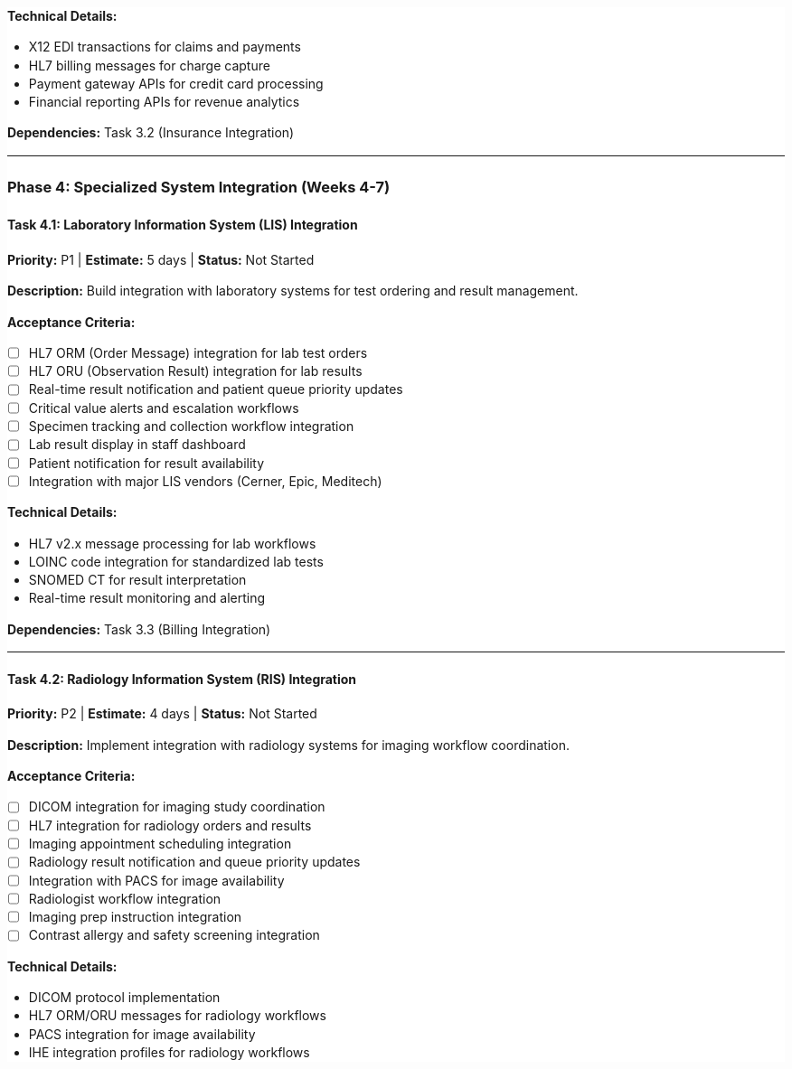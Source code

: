 **Technical Details:**
- X12 EDI transactions for claims and payments
- HL7 billing messages for charge capture
- Payment gateway APIs for credit card processing
- Financial reporting APIs for revenue analytics

**Dependencies:** Task 3.2 (Insurance Integration)

---

### Phase 4: Specialized System Integration (Weeks 4-7)

#### Task 4.1: Laboratory Information System (LIS) Integration
**Priority:** P1 | **Estimate:** 5 days | **Status:** Not Started

**Description:** Build integration with laboratory systems for test ordering and result management.

**Acceptance Criteria:**
- [ ] HL7 ORM (Order Message) integration for lab test orders
- [ ] HL7 ORU (Observation Result) integration for lab results
- [ ] Real-time result notification and patient queue priority updates
- [ ] Critical value alerts and escalation workflows
- [ ] Specimen tracking and collection workflow integration
- [ ] Lab result display in staff dashboard
- [ ] Patient notification for result availability
- [ ] Integration with major LIS vendors (Cerner, Epic, Meditech)

**Technical Details:**
- HL7 v2.x message processing for lab workflows
- LOINC code integration for standardized lab tests
- SNOMED CT for result interpretation
- Real-time result monitoring and alerting

**Dependencies:** Task 3.3 (Billing Integration)

---

#### Task 4.2: Radiology Information System (RIS) Integration
**Priority:** P2 | **Estimate:** 4 days | **Status:** Not Started

**Description:** Implement integration with radiology systems for imaging workflow coordination.

**Acceptance Criteria:**
- [ ] DICOM integration for imaging study coordination
- [ ] HL7 integration for radiology orders and results
- [ ] Imaging appointment scheduling integration
- [ ] Radiology result notification and queue priority updates
- [ ] Integration with PACS for image availability
- [ ] Radiologist workflow integration
- [ ] Imaging prep instruction integration
- [ ] Contrast allergy and safety screening integration

**Technical Details:**
- DICOM protocol implementation
- HL7 ORM/ORU messages for radiology workflows
- PACS integration for image availability
- IHE integration profiles for radiology workflows

